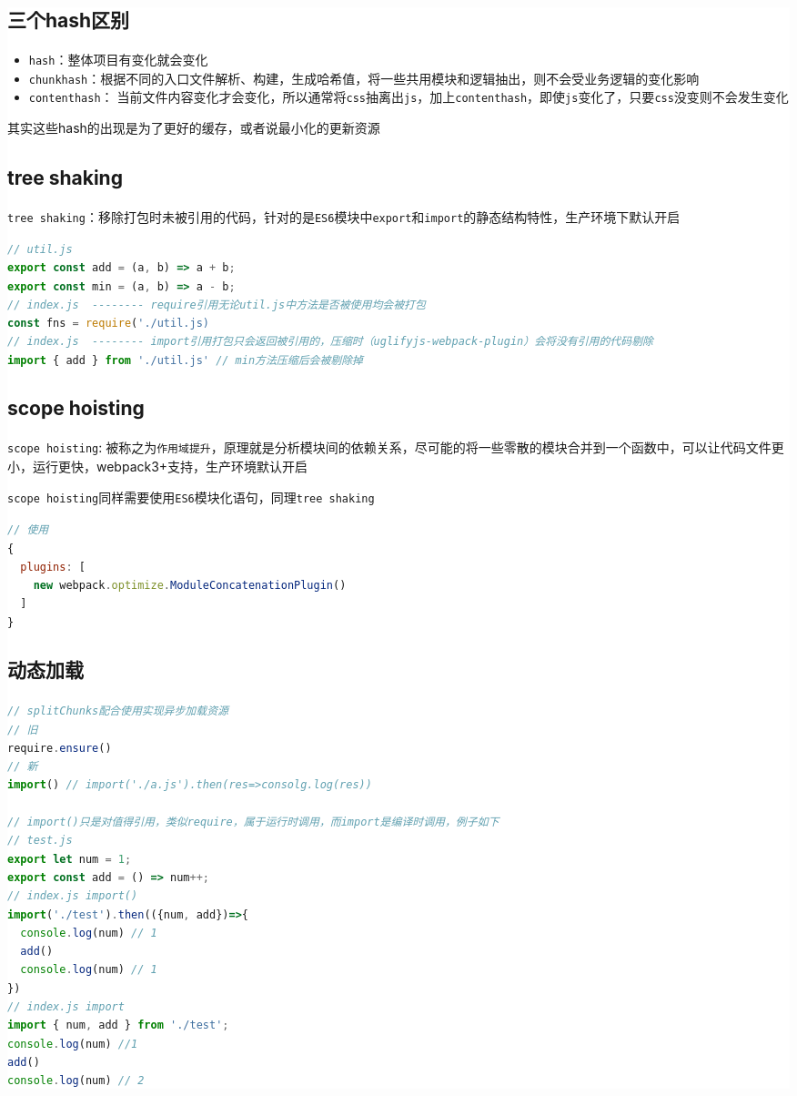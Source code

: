 ## 三个hash区别

* ```hash```：整体项目有变化就会变化
* ```chunkhash```：根据不同的入口文件解析、构建，生成哈希值，将一些共用模块和逻辑抽出，则不会受业务逻辑的变化影响
* ```contenthash```： 当前文件内容变化才会变化，所以通常将```css```抽离出```js```，加上```contenthash```，即使```js```变化了，只要```css```没变则不会发生变化

其实这些hash的出现是为了更好的缓存，或者说最小化的更新资源

## tree shaking

```tree shaking```：移除打包时未被引用的代码，针对的是```ES6```模块中```export```和```import```的静态结构特性，生产环境下默认开启

```js
// util.js
export const add = (a, b) => a + b;
export const min = (a, b) => a - b;
// index.js  -------- require引用无论util.js中方法是否被使用均会被打包
const fns = require('./util.js)
// index.js  -------- import引用打包只会返回被引用的，压缩时（uglifyjs-webpack-plugin）会将没有引用的代码剔除
import { add } from './util.js' // min方法压缩后会被剔除掉
```

## scope hoisting

```scope hoisting```: 被称之为```作用域提升```，原理就是分析模块间的依赖关系，尽可能的将一些零散的模块合并到一个函数中，可以让代码文件更小，运行更快，webpack3+支持，生产环境默认开启

```scope hoisting```同样需要使用```ES6```模块化语句，同理```tree shaking```

```js
// 使用
{
  plugins: [
    new webpack.optimize.ModuleConcatenationPlugin()
  ]
}
```

## 动态加载

```js
// splitChunks配合使用实现异步加载资源
// 旧
require.ensure()
// 新
import() // import('./a.js').then(res=>consolg.log(res))

// import()只是对值得引用，类似require，属于运行时调用，而import是编译时调用，例子如下
// test.js
export let num = 1;
export const add = () => num++;
// index.js import()
import('./test').then(({num, add})=>{
  console.log(num) // 1
  add()
  console.log(num) // 1
})
// index.js import
import { num, add } from './test';
console.log(num) //1
add()
console.log(num) // 2
```
